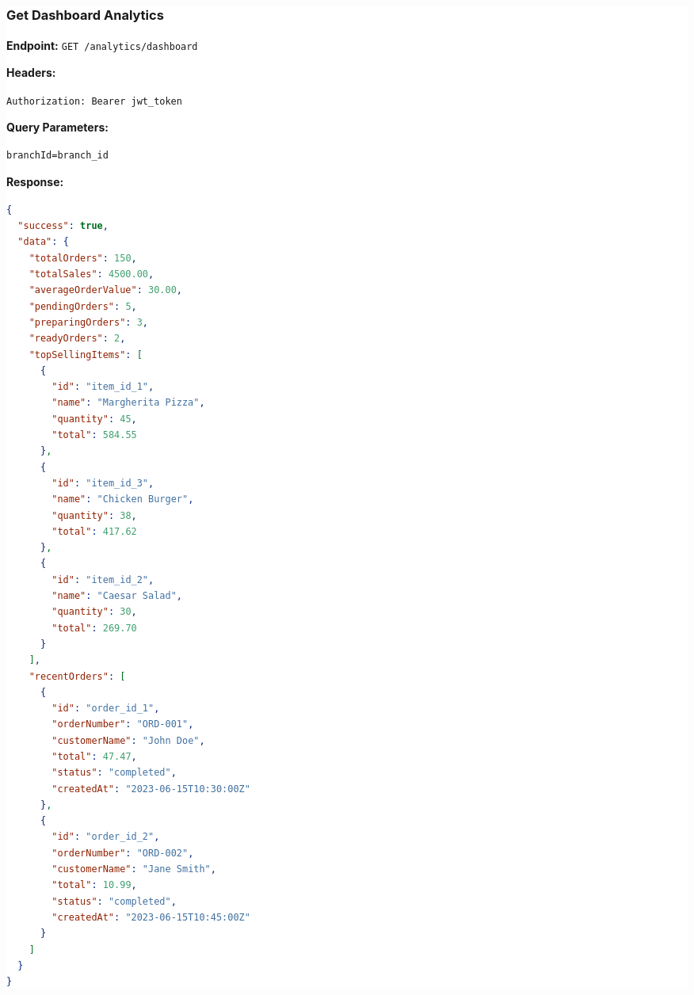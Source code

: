 ### Get Dashboard Analytics

**Endpoint:** `GET /analytics/dashboard`

**Headers:**
```
Authorization: Bearer jwt_token
```

**Query Parameters:**
```
branchId=branch_id
```

**Response:**
```json
{
  "success": true,
  "data": {
    "totalOrders": 150,
    "totalSales": 4500.00,
    "averageOrderValue": 30.00,
    "pendingOrders": 5,
    "preparingOrders": 3,
    "readyOrders": 2,
    "topSellingItems": [
      {
        "id": "item_id_1",
        "name": "Margherita Pizza",
        "quantity": 45,
        "total": 584.55
      },
      {
        "id": "item_id_3",
        "name": "Chicken Burger",
        "quantity": 38,
        "total": 417.62
      },
      {
        "id": "item_id_2",
        "name": "Caesar Salad",
        "quantity": 30,
        "total": 269.70
      }
    ],
    "recentOrders": [
      {
        "id": "order_id_1",
        "orderNumber": "ORD-001",
        "customerName": "John Doe",
        "total": 47.47,
        "status": "completed",
        "createdAt": "2023-06-15T10:30:00Z"
      },
      {
        "id": "order_id_2",
        "orderNumber": "ORD-002",
        "customerName": "Jane Smith",
        "total": 10.99,
        "status": "completed",
        "createdAt": "2023-06-15T10:45:00Z"
      }
    ]
  }
}
```